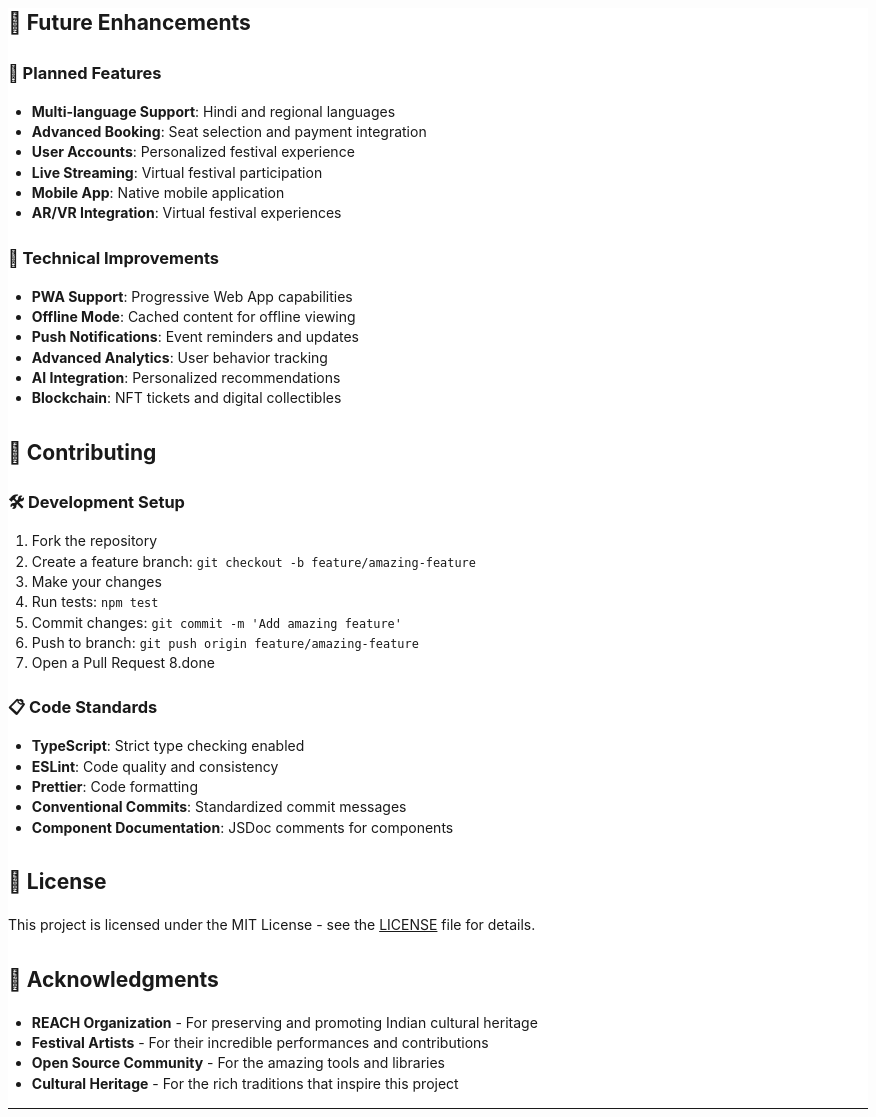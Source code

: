 ## 🚀 Future Enhancements

### 🎯 Planned Features
- **Multi-language Support**: Hindi and regional languages
- **Advanced Booking**: Seat selection and payment integration
- **User Accounts**: Personalized festival experience
- **Live Streaming**: Virtual festival participation
- **Mobile App**: Native mobile application
- **AR/VR Integration**: Virtual festival experiences

### 🔧 Technical Improvements
- **PWA Support**: Progressive Web App capabilities
- **Offline Mode**: Cached content for offline viewing
- **Push Notifications**: Event reminders and updates
- **Advanced Analytics**: User behavior tracking
- **AI Integration**: Personalized recommendations
- **Blockchain**: NFT tickets and digital collectibles

## 🤝 Contributing

### 🛠️ Development Setup
1. Fork the repository
2. Create a feature branch: `git checkout -b feature/amazing-feature`
3. Make your changes
4. Run tests: `npm test`
5. Commit changes: `git commit -m 'Add amazing feature'`
6. Push to branch: `git push origin feature/amazing-feature`
7. Open a Pull Request
8.done

### 📋 Code Standards
- **TypeScript**: Strict type checking enabled
- **ESLint**: Code quality and consistency
- **Prettier**: Code formatting
- **Conventional Commits**: Standardized commit messages
- **Component Documentation**: JSDoc comments for components

## 📄 License

This project is licensed under the MIT License - see the [LICENSE](LICENSE) file for details.

## 🙏 Acknowledgments

- **REACH Organization** - For preserving and promoting Indian cultural heritage
- **Festival Artists** - For their incredible performances and contributions
- **Open Source Community** - For the amazing tools and libraries
- **Cultural Heritage** - For the rich traditions that inspire this project

---